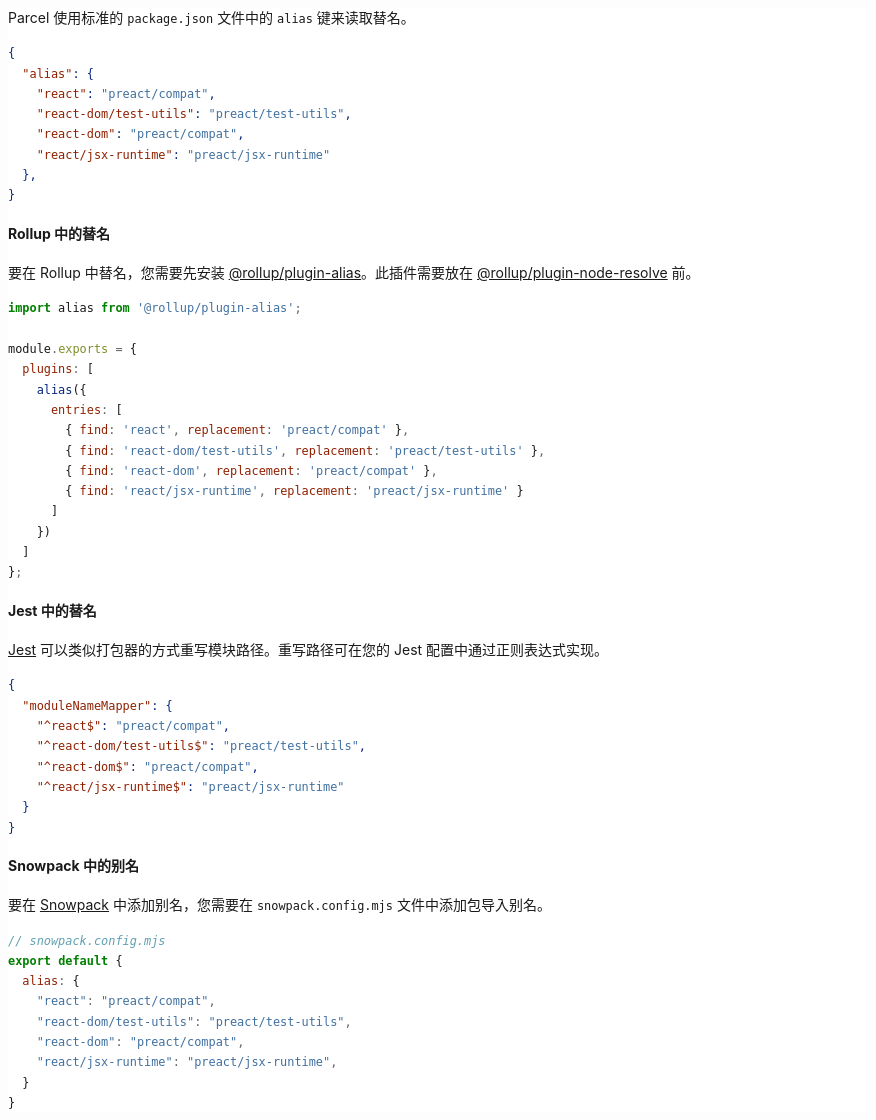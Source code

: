 Parcel 使用标准的 `package.json` 文件中的 `alias` 键来读取替名。

```json
{
  "alias": {
    "react": "preact/compat",
    "react-dom/test-utils": "preact/test-utils",
    "react-dom": "preact/compat",
    "react/jsx-runtime": "preact/jsx-runtime"
  },
}
```

#### Rollup 中的替名

要在 Rollup 中替名，您需要先安装 [@rollup/plugin-alias](https://github.com/rollup/plugins/tree/master/packages/alias)。此插件需要放在 [@rollup/plugin-node-resolve](https://github.com/rollup/plugins/tree/master/packages/node-resolve) 前。

```js
import alias from '@rollup/plugin-alias';

module.exports = {
  plugins: [
    alias({
      entries: [
        { find: 'react', replacement: 'preact/compat' },
        { find: 'react-dom/test-utils', replacement: 'preact/test-utils' },
        { find: 'react-dom', replacement: 'preact/compat' },
        { find: 'react/jsx-runtime', replacement: 'preact/jsx-runtime' }
      ]
    })
  ]
};
```

#### Jest 中的替名

[Jest](https://jestjs.io/) 可以类似打包器的方式重写模块路径。重写路径可在您的 Jest 配置中通过正则表达式实现。

```json
{
  "moduleNameMapper": {
    "^react$": "preact/compat",
    "^react-dom/test-utils$": "preact/test-utils",
    "^react-dom$": "preact/compat",
    "^react/jsx-runtime$": "preact/jsx-runtime"
  }
}
```

#### Snowpack 中的别名

要在 [Snowpack](https://www.snowpack.dev/) 中添加别名，您需要在 `snowpack.config.mjs` 文件中添加包导入别名。

```js
// snowpack.config.mjs
export default {
  alias: {
    "react": "preact/compat",
    "react-dom/test-utils": "preact/test-utils",
    "react-dom": "preact/compat",
    "react/jsx-runtime": "preact/jsx-runtime",
  }
}
```
